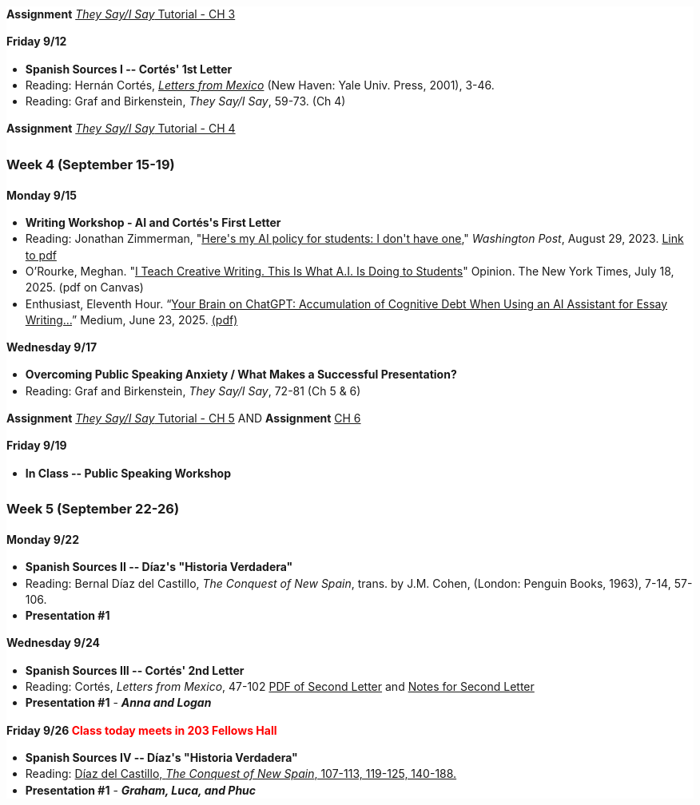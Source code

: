 **Assignment** <a href="https://denison.instructure.com/courses/15549/assignments/153448" target="_blank">*They Say/I Say* Tutorial - CH 3</a>


**Friday 9/12**
- **Spanish Sources I -- Cortés' 1st Letter**
- Reading: Hernán Cortés, [*Letters from Mexico*](CortesFirstLetter.pdf) (New Haven: Yale Univ. Press, 2001), 3-46. 
- Reading: Graf and Birkenstein, *They Say/I Say*, 59-73. (Ch 4)

**Assignment** <a href="https://denison.instructure.com/courses/15549/assignments/153449" target="_blank">*They Say/I Say* Tutorial - CH 4</a>

### Week 4 (September 15-19)
**Monday 9/15**
- **Writing Workshop - AI and Cortés's First Letter**
- Reading: Jonathan Zimmerman, "<a href="https://www.washingtonpost.com/opinions/2023/08/29/ai-student-policy-chatgpt-college/" target="_blank">Here's my AI policy for students: I don't have one</a>," *Washington Post*, August 29, 2023. <a href="https://drive.google.com/file/d/1QtPAVn0XlV-fpQ4tFf1xEHyxv66WAiRX/view?usp=drive_link" target="_blank">Link to pdf</a>
- O’Rourke, Meghan. "[I Teach Creative Writing. This Is What A.I. Is Doing to
Students](https://www.nytimes.com/2025/07/18/opinion/ai-chatgpt-school.html)" Opinion. The New York Times, July 18, 2025. (pdf on Canvas)
- Enthusiast, Eleventh Hour. “[Your Brain on ChatGPT: Accumulation of Cognitive
Debt When Using an AI Assistant for Essay Writing…](https://medium.com/@EleventhHourEnthusiast/your-brain-on-chatgpt-accumulation-of-cognitive-debt-when-using-an-ai-assistant-for-essay-writing-253fb48d0863)” Medium, June 23, 2025.
[(pdf)](Your_Brain_on_ChatGPT.pdf)

**Wednesday 9/17**
- **Overcoming Public Speaking Anxiety / What Makes a Successful Presentation?**
- Reading: Graf and Birkenstein, *They Say/I Say*, 72-81 (Ch 5 & 6)

**Assignment** <a href="https://denison.instructure.com/courses/15549/assignments/153450" target="_blank">*They Say/I Say* Tutorial - CH 5</a> AND **Assignment** <a href="https://denison.instructure.com/courses/15549/assignments/153451" target="_blank">CH 6</a>

**Friday 9/19**
- **In Class -- Public Speaking Workshop**

### Week 5 (September 22-26)
**Monday 9/22**
- **Spanish Sources II -- Díaz's "Historia Verdadera"**
- Reading: Bernal Díaz del Castillo, *The Conquest of New Spain*, trans. by J.M. Cohen, (London: Penguin Books, 1963), 7-14, 57-106.
- **Presentation #1**

**Wednesday 9/24**
- **Spanish Sources III -- Cortés' 2nd Letter**
- Reading: Cortés, *Letters from Mexico*, 47-102 [PDF of Second Letter](Cortes_Second_Letter.pdf) and [Notes for Second Letter](Notes_Second_Letter.pdf)
- **Presentation #1** - ***Anna and Logan***

**Friday 9/26 <span style="color:red">Class today meets in 203 Fellows Hall</span>**
- **Spanish Sources IV -- Díaz's "Historia Verdadera"**
- Reading: [Díaz del Castillo, *The Conquest of New Spain*, 107-113, 119-125, 140-188.](Diaz107_188.pdf)
- **Presentation #1** - ***Graham, Luca, and Phuc***
